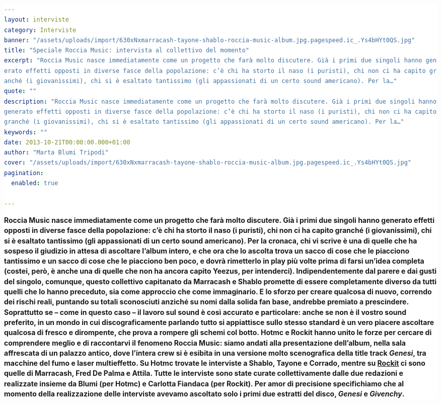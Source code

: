 ```yaml
---
layout: interviste
category: Interviste
banner: "/assets/uploads/import/630xNxmarracash-tayone-shablo-roccia-music-album.jpg.pagespeed.ic_.Ys4bHYt0QS.jpg"
title: "Speciale Roccia Music: intervista al collettivo del momento"
excerpt: "Roccia Music nasce immediatamente come un progetto che farà molto discutere. Già i primi due singoli hanno generato effetti opposti in diverse fasce della popolazione: c’è chi ha storto il naso (i puristi), chi non ci ha capito granché (i giovanissimi), chi si è esaltato tantissimo (gli appassionati di un certo sound americano). Per la…"
quote: ""
description: "Roccia Music nasce immediatamente come un progetto che farà molto discutere. Già i primi due singoli hanno generato effetti opposti in diverse fasce della popolazione: c’è chi ha storto il naso (i puristi), chi non ci ha capito granché (i giovanissimi), chi si è esaltato tantissimo (gli appassionati di un certo sound americano). Per la…"
keywords: ""
date: 2013-10-21T00:00:00.000+01:00
author: "Marta Blumi Tripodi"
cover: "/assets/uploads/import/630xNxmarracash-tayone-shablo-roccia-music-album.jpg.pagespeed.ic_.Ys4bHYt0QS.jpg"
pagination:
  enabled: true

---
```


[](https://hotmc.com/speciale-roccia-music-intervista-al-collettivo-del-momento/630xnxmarracash-tayone-shablo-roccia-music-album-jpg-pagespeed-ic-ys4bhyt0qs/)

**Roccia Music nasce immediatamente come un progetto che farà molto discutere. Già i primi due singoli hanno generato effetti opposti in diverse fasce della popolazione: c’è chi ha storto il naso (i puristi), chi non ci ha capito granché (i giovanissimi), chi si è esaltato tantissimo (gli appassionati di un certo sound americano). Per la cronaca, chi vi scrive è una di quelle che ha sospeso il giudizio in attesa di ascoltare l’album intero, e che ora che lo ascolta trova un sacco di cose che le piacciono tantissimo e un sacco di cose che le piacciono ben poco, e dovrà rimetterlo in play più volte prima di farsi un’idea completa (costei, però, è anche una di quelle che non ha ancora capito Yeezus, per intenderci). Indipendentemente dal parere e dai gusti del singolo, comunque, questo collettivo capitanato da Marracash e Shablo promette di essere completamente diverso da tutti quelli che lo hanno preceduto, sia come approccio che come immaginario. E lo sforzo per creare qualcosa di nuovo, correndo dei rischi reali, puntando su totali sconosciuti anziché su nomi dalla solida fan base, andrebbe premiato a prescindere. Soprattutto se – come in questo caso – il lavoro sul sound è così accurato e particolare: anche se non è il vostro sound preferito, in un mondo in cui discograficamente parlando tutto si appiattisce sullo stesso standard è un vero piacere ascoltare qualcosa di fresco e dirompente, che prova a rompere gli schemi col botto. Hotmc e Rockit hanno unito le forze per cercare di comprendere meglio e di raccontarvi il fenomeno Roccia Music: siamo andati alla presentazione dell’album, nella sala affrescata di un palazzo antico, dove l’intera crew si è esibita in una versione molto scenografica della title track _Genesi_, tra macchine del fumo e laser multieffetto. Su Hotmc trovate le interviste a Shablo, Tayone e Corrado, mentre su [Rockit](http://www.rockit.it/marracash-tayone-shablo-roccia-music-album "http://www.rockit.it/marracash-tayone-shablo-roccia-music-album") ci sono quelle di Marracash, Fred De Palma e Attila. Tutte le interviste sono state curate collettivamente dalle due redazioni e realizzate insieme da Blumi (per Hotmc) e Carlotta Fiandaca (per Rockit). Per amor di precisione specifichiamo che al momento della realizzazione delle interviste avevamo ascoltato solo i primi due estratti del disco, _Genesi_ e _Givenchy_.**
